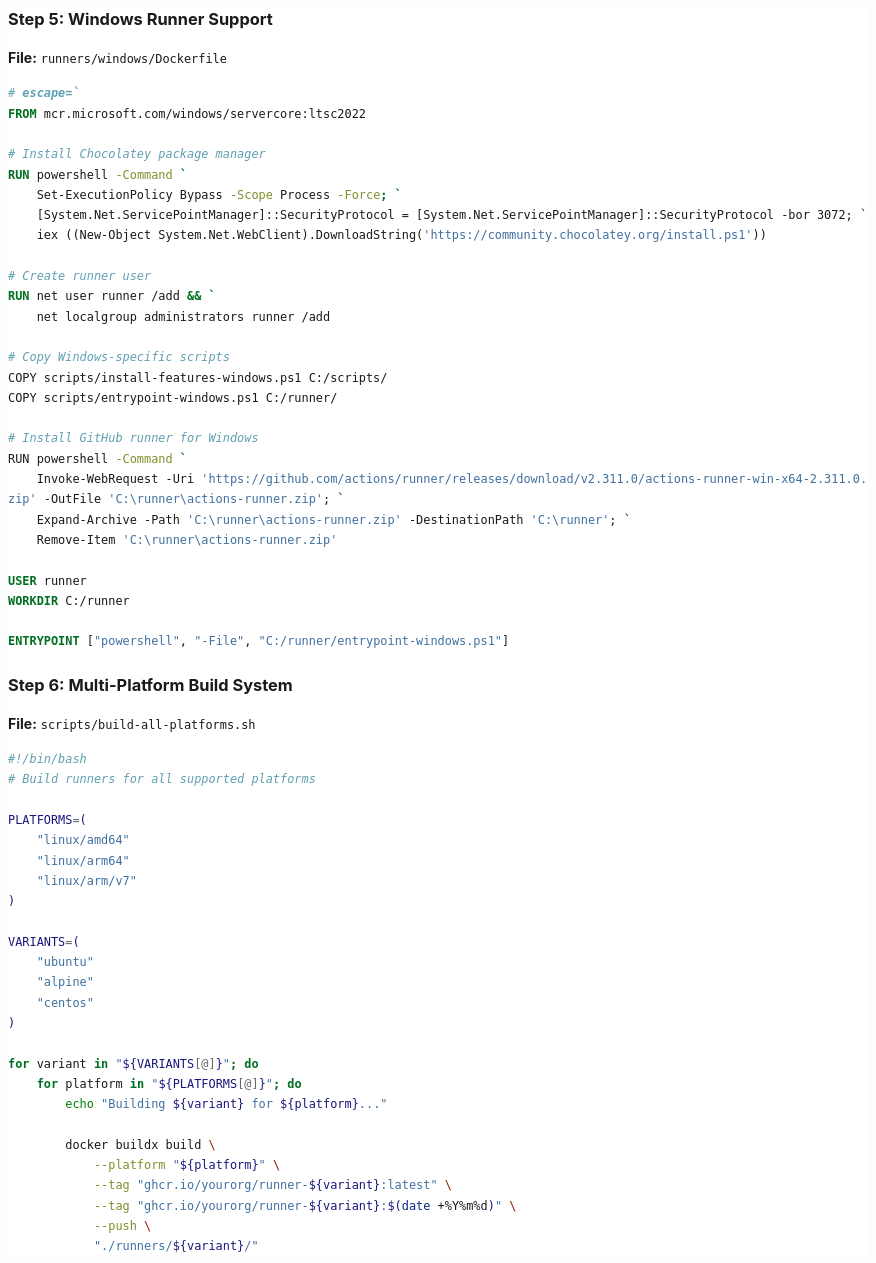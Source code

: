 ### Step 5: Windows Runner Support
**File:** `runners/windows/Dockerfile`
```dockerfile
# escape=`
FROM mcr.microsoft.com/windows/servercore:ltsc2022

# Install Chocolatey package manager
RUN powershell -Command `
    Set-ExecutionPolicy Bypass -Scope Process -Force; `
    [System.Net.ServicePointManager]::SecurityProtocol = [System.Net.ServicePointManager]::SecurityProtocol -bor 3072; `
    iex ((New-Object System.Net.WebClient).DownloadString('https://community.chocolatey.org/install.ps1'))

# Create runner user
RUN net user runner /add && `
    net localgroup administrators runner /add

# Copy Windows-specific scripts
COPY scripts/install-features-windows.ps1 C:/scripts/
COPY scripts/entrypoint-windows.ps1 C:/runner/

# Install GitHub runner for Windows
RUN powershell -Command `
    Invoke-WebRequest -Uri 'https://github.com/actions/runner/releases/download/v2.311.0/actions-runner-win-x64-2.311.0.zip' -OutFile 'C:\runner\actions-runner.zip'; `
    Expand-Archive -Path 'C:\runner\actions-runner.zip' -DestinationPath 'C:\runner'; `
    Remove-Item 'C:\runner\actions-runner.zip'

USER runner
WORKDIR C:/runner

ENTRYPOINT ["powershell", "-File", "C:/runner/entrypoint-windows.ps1"]
```

### Step 6: Multi-Platform Build System
**File:** `scripts/build-all-platforms.sh`
```bash
#!/bin/bash
# Build runners for all supported platforms

PLATFORMS=(
    "linux/amd64"
    "linux/arm64" 
    "linux/arm/v7"
)

VARIANTS=(
    "ubuntu"
    "alpine" 
    "centos"
)

for variant in "${VARIANTS[@]}"; do
    for platform in "${PLATFORMS[@]}"; do
        echo "Building ${variant} for ${platform}..."
        
        docker buildx build \
            --platform "${platform}" \
            --tag "ghcr.io/yourorg/runner-${variant}:latest" \
            --tag "ghcr.io/yourorg/runner-${variant}:$(date +%Y%m%d)" \
            --push \
            "./runners/${variant}/"
```